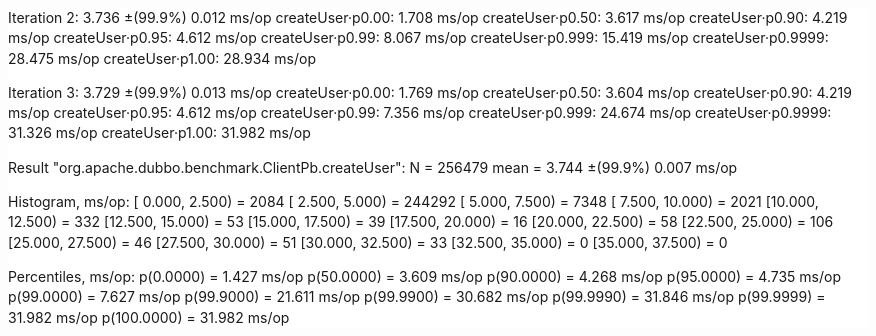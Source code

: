 Iteration   2: 3.736 ±(99.9%) 0.012 ms/op
                 createUser·p0.00:   1.708 ms/op
                 createUser·p0.50:   3.617 ms/op
                 createUser·p0.90:   4.219 ms/op
                 createUser·p0.95:   4.612 ms/op
                 createUser·p0.99:   8.067 ms/op
                 createUser·p0.999:  15.419 ms/op
                 createUser·p0.9999: 28.475 ms/op
                 createUser·p1.00:   28.934 ms/op

Iteration   3: 3.729 ±(99.9%) 0.013 ms/op
                 createUser·p0.00:   1.769 ms/op
                 createUser·p0.50:   3.604 ms/op
                 createUser·p0.90:   4.219 ms/op
                 createUser·p0.95:   4.612 ms/op
                 createUser·p0.99:   7.356 ms/op
                 createUser·p0.999:  24.674 ms/op
                 createUser·p0.9999: 31.326 ms/op
                 createUser·p1.00:   31.982 ms/op



Result "org.apache.dubbo.benchmark.ClientPb.createUser":
  N = 256479
  mean =      3.744 ±(99.9%) 0.007 ms/op

  Histogram, ms/op:
    [ 0.000,  2.500) = 2084 
    [ 2.500,  5.000) = 244292 
    [ 5.000,  7.500) = 7348 
    [ 7.500, 10.000) = 2021 
    [10.000, 12.500) = 332 
    [12.500, 15.000) = 53 
    [15.000, 17.500) = 39 
    [17.500, 20.000) = 16 
    [20.000, 22.500) = 58 
    [22.500, 25.000) = 106 
    [25.000, 27.500) = 46 
    [27.500, 30.000) = 51 
    [30.000, 32.500) = 33 
    [32.500, 35.000) = 0 
    [35.000, 37.500) = 0 

  Percentiles, ms/op:
      p(0.0000) =      1.427 ms/op
     p(50.0000) =      3.609 ms/op
     p(90.0000) =      4.268 ms/op
     p(95.0000) =      4.735 ms/op
     p(99.0000) =      7.627 ms/op
     p(99.9000) =     21.611 ms/op
     p(99.9900) =     30.682 ms/op
     p(99.9990) =     31.846 ms/op
     p(99.9999) =     31.982 ms/op
    p(100.0000) =     31.982 ms/op
